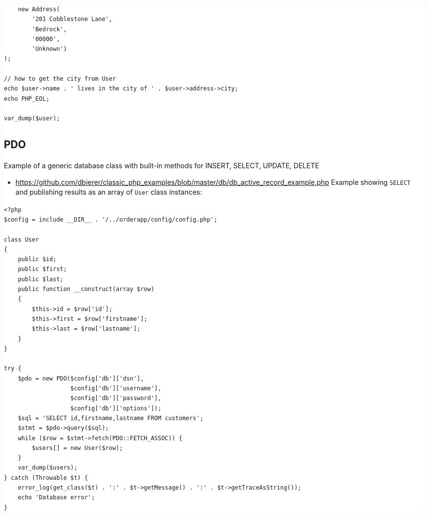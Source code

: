 ```
	new Address(
		'201 Cobblestone Lane',
		'Bedrock',
		'00000',
		'Unknown')
);

// how to get the city from User
echo $user->name . ' lives in the city of ' . $user->address->city;
echo PHP_EOL;

var_dump($user);
```

## PDO
Example of a generic database class with built-in methods for INSERT, SELECT, UPDATE, DELETE
* https://github.com/dbierer/classic_php_examples/blob/master/db/db_active_record_example.php
Example showing `SELECT` and publishing results as an array of `User` class instances:
```
<?php
$config = include __DIR__ . '/../orderapp/config/config.php';

class User
{
	public $id;
	public $first;
	public $last;
	public function __construct(array $row)
	{
		$this->id = $row['id'];
		$this->first = $row['firstname'];
		$this->last = $row['lastname'];
	}
}

try {
	$pdo = new PDO($config['db']['dsn'],
				   $config['db']['username'],
				   $config['db']['password'],
				   $config['db']['options']);
	$sql = 'SELECT id,firstname,lastname FROM customers';
	$stmt = $pdo->query($sql);
	while ($row = $stmt->fetch(PDO::FETCH_ASSOC)) {
		$users[] = new User($row);
	}
	var_dump($users);
} catch (Throwable $t) {
	error_log(get_class($t) . ':' . $t->getMessage() . ':' . $t->getTraceAsString());
	echo 'Database error';
}

```
